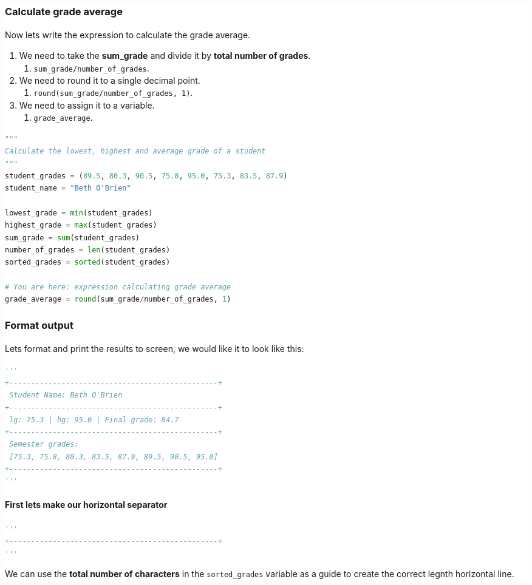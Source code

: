 ### Calculate grade average

Now lets write the expression to calculate the grade average.

1. We need to take the **sum_grade** and divide it by **total number of grades**.
   1. `sum_grade/number_of_grades`.
2. We need to round it to a single decimal point.
   1. `round(sum_grade/number_of_grades, 1)`.
3. We need to assign it to a variable.
   1. `grade_average`.

```python
"""
Calculate the lowest, highest and average grade of a student
"""
student_grades = (89.5, 80.3, 90.5, 75.8, 95.0, 75.3, 83.5, 87.9)
student_name = "Beth O'Brien"

lowest_grade = min(student_grades)
highest_grade = max(student_grades)
sum_grade = sum(student_grades)
number_of_grades = len(student_grades)
sorted_grades = sorted(student_grades)

# You are here: expression calculating grade average
grade_average = round(sum_grade/number_of_grades, 1)
```

### Format output

Lets format and print the results to screen, we would like it to look like this:

```python
'''
+------------------------------------------------+
 Student Name: Beth O'Brien
+------------------------------------------------+
 lg: 75.3 | hg: 95.0 | Final grade: 84.7
+------------------------------------------------+
 Semester grades:
 [75.3, 75.8, 80.3, 83.5, 87.9, 89.5, 90.5, 95.0]
+------------------------------------------------+
'''
```

#### First lets make our horizontal separator

```python
'''
+------------------------------------------------+
'''
```

We can use the **total number of characters** in the `sorted_grades` variable as a guide to create the correct legnth horizontal line.
